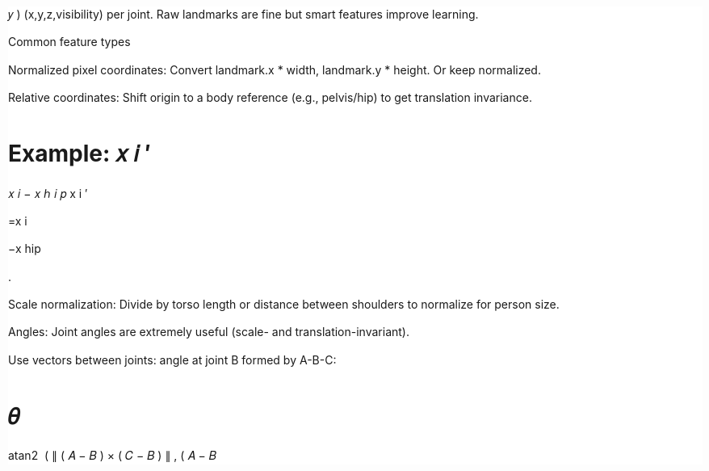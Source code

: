 𝑦
)
(x,y,z,visibility) per joint. Raw landmarks are fine but smart features improve learning.

Common feature types

Normalized pixel coordinates: Convert landmark.x * width, landmark.y * height. Or keep normalized.

Relative coordinates: Shift origin to a body reference (e.g., pelvis/hip) to get translation invariance.

Example: 
𝑥
𝑖
′
=
𝑥
𝑖
−
𝑥
ℎ
𝑖
𝑝
x
i
′
	​

=x
i
	​

−x
hip
	​

.

Scale normalization: Divide by torso length or distance between shoulders to normalize for person size.

Angles: Joint angles are extremely useful (scale- and translation-invariant).

Use vectors between joints: angle at joint B formed by A-B-C:

𝜃
=
atan2
⁡
(
∥
(
𝐴
−
𝐵
)
×
(
𝐶
−
𝐵
)
∥
,
(
𝐴
−
𝐵